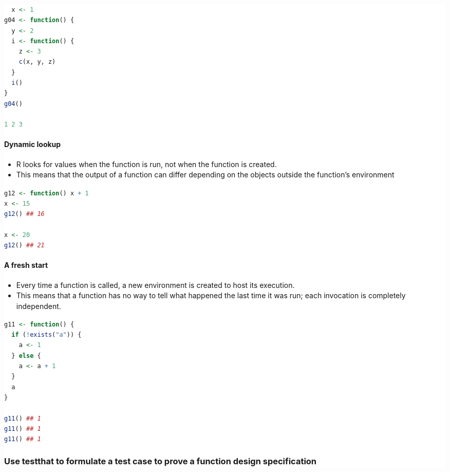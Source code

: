```r
  x <- 1
g04 <- function() {
  y <- 2
  i <- function() {
    z <- 3
    c(x, y, z)
  }
  i()
}
g04()

1 2 3
```

#### Dynamic lookup

- R looks for values when the function is run, not when the function is created.
- This means that the output of a function can differ depending on the objects outside the function’s environment

```r
g12 <- function() x + 1
x <- 15
g12() ## 16

x <- 20
g12() ## 21
```

#### A fresh start

- Every time a function is called, a new environment is created to host its execution.
- This means that a function has no way to tell what happened the last time it was run; each invocation is completely independent.

```r
g11 <- function() {
  if (!exists("a")) {
    a <- 1
  } else {
    a <- a + 1
  }
  a
}

g11() ## 1
g11() ## 1
g11() ## 1
```

### Use testthat to formulate a test case to prove a function design specification

